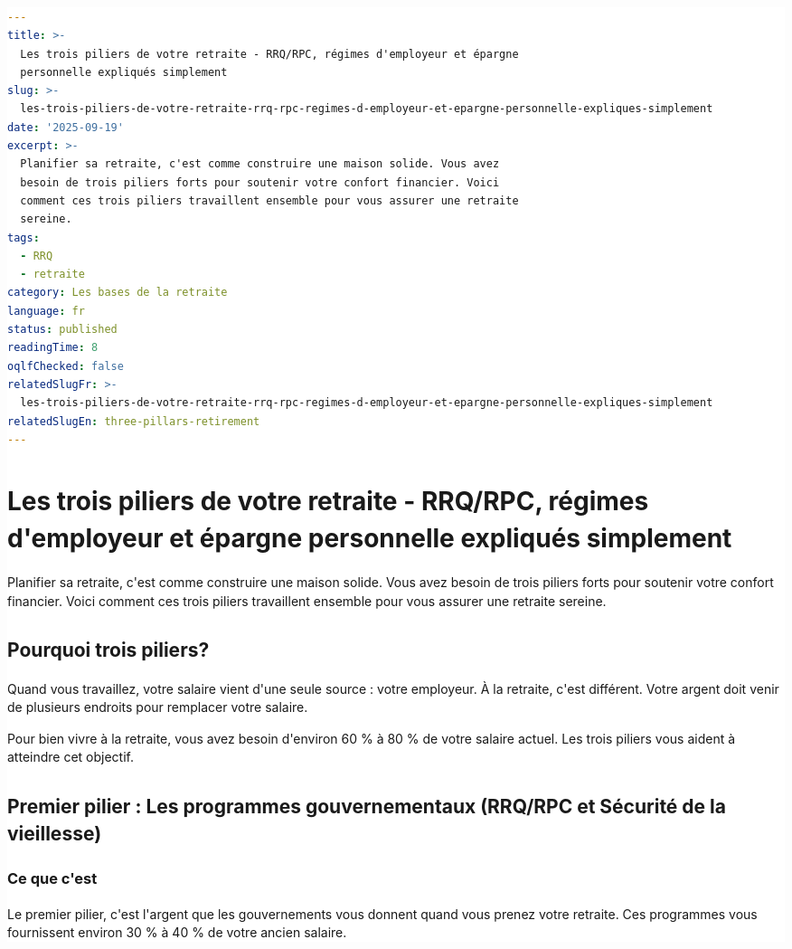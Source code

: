 ```yaml
---
title: >-
  Les trois piliers de votre retraite - RRQ/RPC, régimes d'employeur et épargne
  personnelle expliqués simplement
slug: >-
  les-trois-piliers-de-votre-retraite-rrq-rpc-regimes-d-employeur-et-epargne-personnelle-expliques-simplement
date: '2025-09-19'
excerpt: >-
  Planifier sa retraite, c'est comme construire une maison solide. Vous avez
  besoin de trois piliers forts pour soutenir votre confort financier. Voici
  comment ces trois piliers travaillent ensemble pour vous assurer une retraite
  sereine.
tags:
  - RRQ
  - retraite
category: Les bases de la retraite
language: fr
status: published
readingTime: 8
oqlfChecked: false
relatedSlugFr: >-
  les-trois-piliers-de-votre-retraite-rrq-rpc-regimes-d-employeur-et-epargne-personnelle-expliques-simplement
relatedSlugEn: three-pillars-retirement
---
```

# Les trois piliers de votre retraite - RRQ/RPC, régimes d'employeur et épargne personnelle expliqués simplement

Planifier sa retraite, c'est comme construire une maison solide. Vous avez besoin de trois piliers forts pour soutenir votre confort financier. Voici comment ces trois piliers travaillent ensemble pour vous assurer une retraite sereine.

## Pourquoi trois piliers?

Quand vous travaillez, votre salaire vient d'une seule source : votre employeur. À la retraite, c'est différent. Votre argent doit venir de plusieurs endroits pour remplacer votre salaire. 

Pour bien vivre à la retraite, vous avez besoin d'environ 60 % à 80 % de votre salaire actuel. Les trois piliers vous aident à atteindre cet objectif.

## Premier pilier : Les programmes gouvernementaux (RRQ/RPC et Sécurité de la vieillesse)

### Ce que c'est

Le premier pilier, c'est l'argent que les gouvernements vous donnent quand vous prenez votre retraite. Ces programmes vous fournissent environ 30 % à 40 % de votre ancien salaire.
